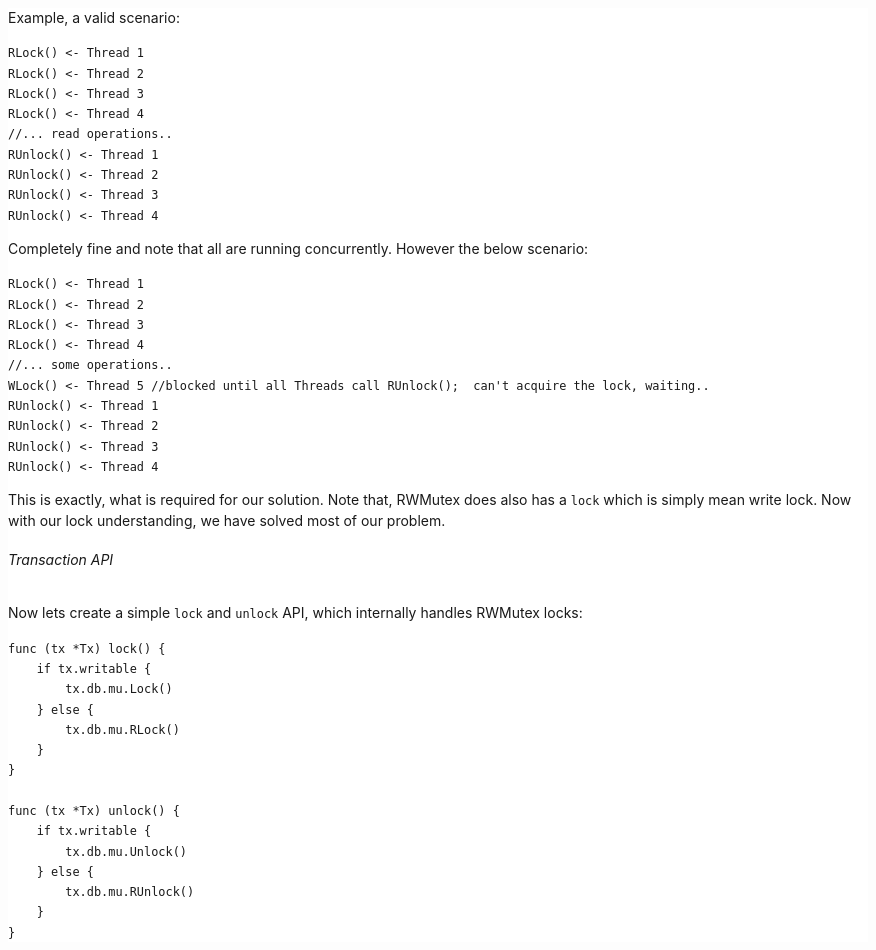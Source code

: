 Example, a valid scenario:

```
RLock() <- Thread 1
RLock() <- Thread 2
RLock() <- Thread 3
RLock() <- Thread 4
//... read operations..
RUnlock() <- Thread 1
RUnlock() <- Thread 2
RUnlock() <- Thread 3
RUnlock() <- Thread 4
```

Completely fine and note that all are running concurrently. However the below scenario:

```
RLock() <- Thread 1
RLock() <- Thread 2
RLock() <- Thread 3
RLock() <- Thread 4
//... some operations..
WLock() <- Thread 5 //blocked until all Threads call RUnlock();  can't acquire the lock, waiting..
RUnlock() <- Thread 1
RUnlock() <- Thread 2
RUnlock() <- Thread 3
RUnlock() <- Thread 4
```


This is exactly, what is required for our solution. Note that, RWMutex does also has a `lock` which is
simply mean write lock. Now with our lock understanding, we have solved most of our problem.


###### Transaction API

Now lets create a simple `lock` and `unlock` API, which internally handles RWMutex locks:


```
func (tx *Tx) lock() {
	if tx.writable {
		tx.db.mu.Lock()
	} else {
		tx.db.mu.RLock()
	}
}

func (tx *Tx) unlock() {
	if tx.writable {
		tx.db.mu.Unlock()
	} else {
		tx.db.mu.RUnlock()
	}
}
```
